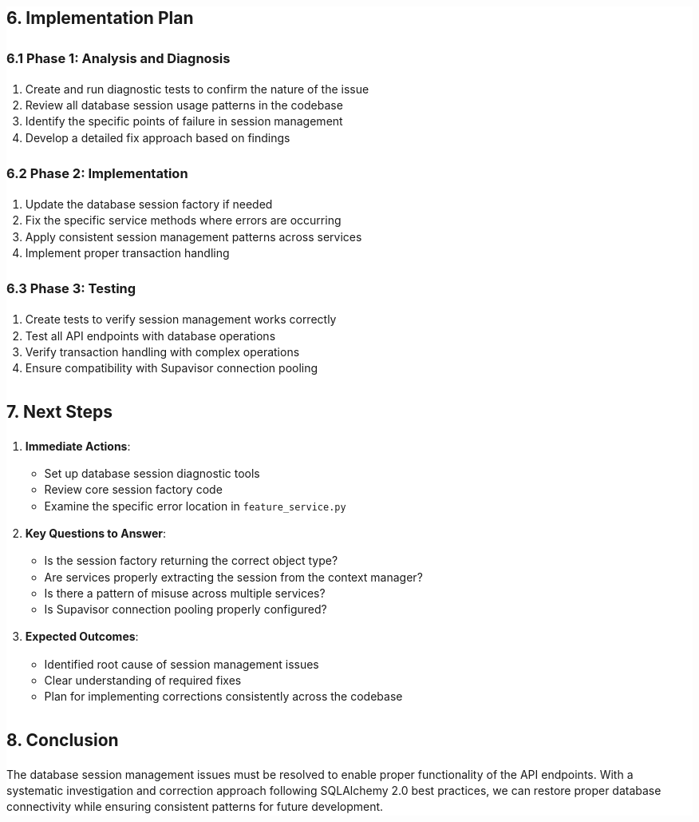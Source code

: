 ## 6. Implementation Plan

### 6.1 Phase 1: Analysis and Diagnosis

1. Create and run diagnostic tests to confirm the nature of the issue
2. Review all database session usage patterns in the codebase
3. Identify the specific points of failure in session management
4. Develop a detailed fix approach based on findings

### 6.2 Phase 2: Implementation

1. Update the database session factory if needed
2. Fix the specific service methods where errors are occurring
3. Apply consistent session management patterns across services
4. Implement proper transaction handling

### 6.3 Phase 3: Testing

1. Create tests to verify session management works correctly
2. Test all API endpoints with database operations
3. Verify transaction handling with complex operations
4. Ensure compatibility with Supavisor connection pooling

## 7. Next Steps

1. **Immediate Actions**:

   - Set up database session diagnostic tools
   - Review core session factory code
   - Examine the specific error location in `feature_service.py`

2. **Key Questions to Answer**:

   - Is the session factory returning the correct object type?
   - Are services properly extracting the session from the context manager?
   - Is there a pattern of misuse across multiple services?
   - Is Supavisor connection pooling properly configured?

3. **Expected Outcomes**:
   - Identified root cause of session management issues
   - Clear understanding of required fixes
   - Plan for implementing corrections consistently across the codebase

## 8. Conclusion

The database session management issues must be resolved to enable proper functionality of the API endpoints. With a systematic investigation and correction approach following SQLAlchemy 2.0 best practices, we can restore proper database connectivity while ensuring consistent patterns for future development.
